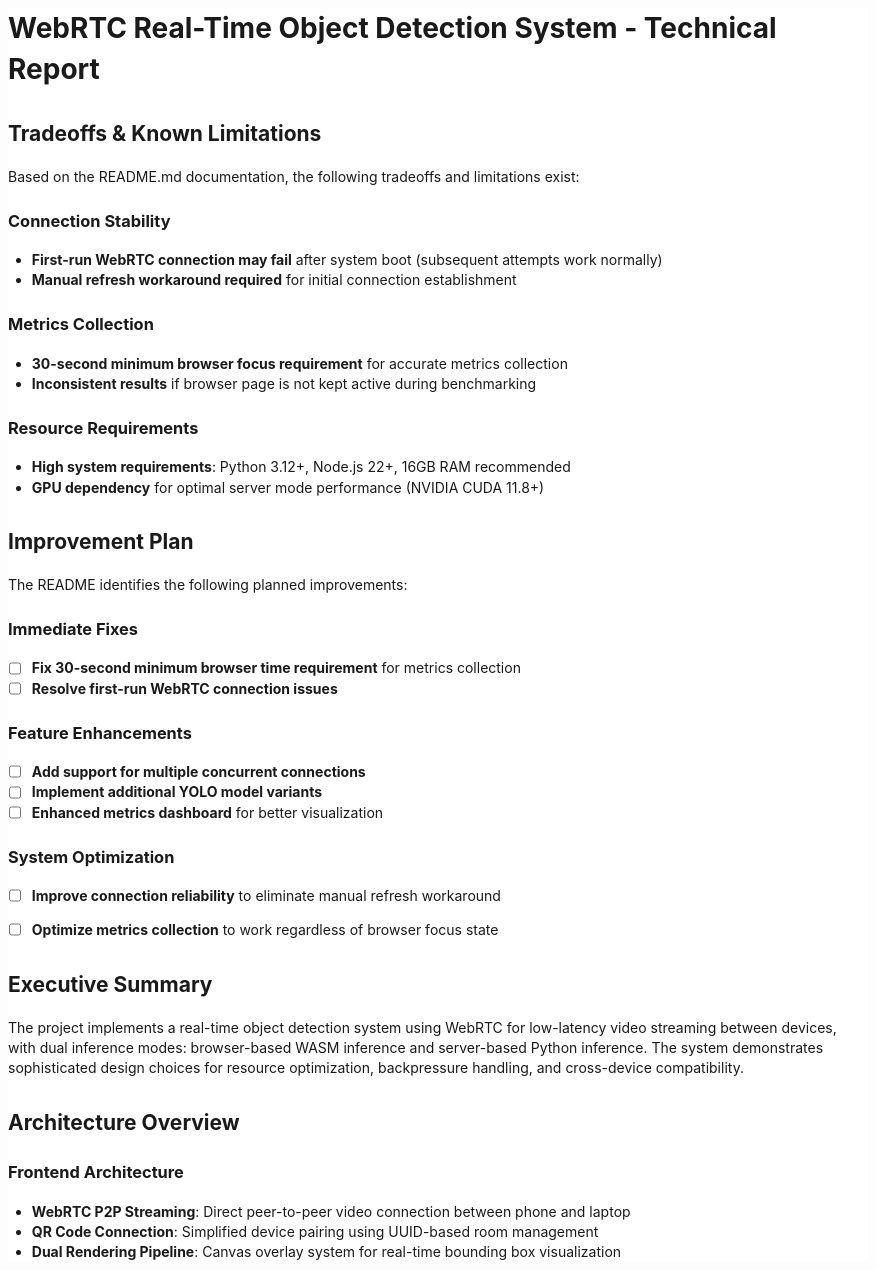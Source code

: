 # WebRTC Real-Time Object Detection System - Technical Report

## Tradeoffs & Known Limitations

Based on the README.md documentation, the following tradeoffs and limitations exist:

### **Connection Stability**
- **First-run WebRTC connection may fail** after system boot (subsequent attempts work normally)
- **Manual refresh workaround required** for initial connection establishment

### **Metrics Collection**
- **30-second minimum browser focus requirement** for accurate metrics collection
- **Inconsistent results** if browser page is not kept active during benchmarking

### **Resource Requirements**
- **High system requirements**: Python 3.12+, Node.js 22+, 16GB RAM recommended
- **GPU dependency** for optimal server mode performance (NVIDIA CUDA 11.8+)

## Improvement Plan

The README identifies the following planned improvements:

### **Immediate Fixes**
- [ ] **Fix 30-second minimum browser time requirement** for metrics collection
- [ ] **Resolve first-run WebRTC connection issues**

### **Feature Enhancements**
- [ ] **Add support for multiple concurrent connections**
- [ ] **Implement additional YOLO model variants**
- [ ] **Enhanced metrics dashboard** for better visualization

### **System Optimization**
- [ ] **Improve connection reliability** to eliminate manual refresh workaround
- [ ] **Optimize metrics collection** to work regardless of browser focus state


## Executive Summary

The project implements a real-time object detection system using WebRTC for low-latency video streaming between devices, with dual inference modes: browser-based WASM inference and server-based Python inference. The system demonstrates sophisticated design choices for resource optimization, backpressure handling, and cross-device compatibility.

## Architecture Overview

### Frontend Architecture
- **WebRTC P2P Streaming**: Direct peer-to-peer video connection between phone and laptop
- **QR Code Connection**: Simplified device pairing using UUID-based room management
- **Dual Rendering Pipeline**: Canvas overlay system for real-time bounding box visualization
